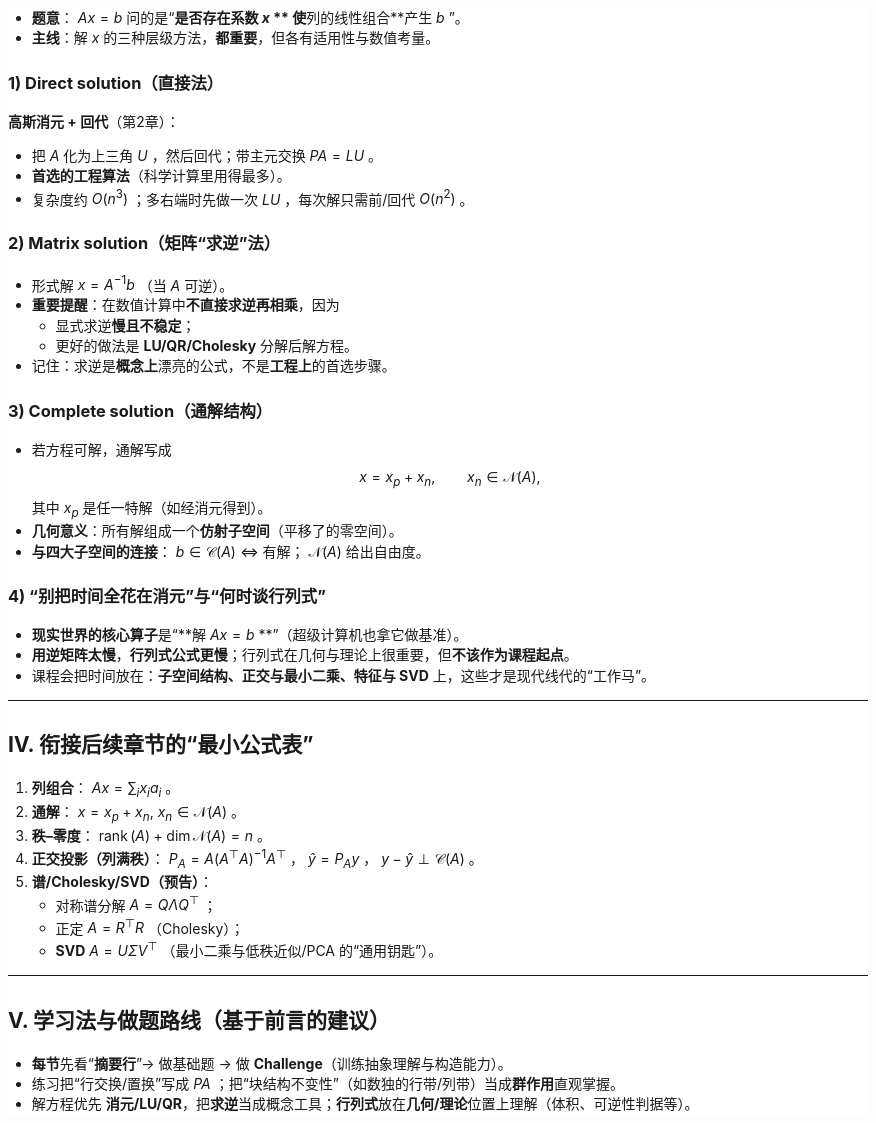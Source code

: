 *   **题意**： $Ax=b$  问的是“**是否存在系数  $x$ ** 使**列的线性组合**产生  $b$ ”。
*   **主线**：解  $x$  的三种层级方法，**都重要**，但各有适用性与数值考量。

### 1) **Direct solution（直接法）**

**高斯消元 + 回代**（第2章）：

*   把  $A$  化为上三角  $U$ ，然后回代；带主元交换  $PA=LU$ 。
*   **首选的工程算法**（科学计算里用得最多）。
*   复杂度约  $O(n^3)$ ；多右端时先做一次  $LU$ ，每次解只需前/回代  $O(n^2)$ 。

### 2) **Matrix solution（矩阵“求逆”法）**

*   形式解  $x=A^{-1}b$ （当  $A$  可逆）。
*   **重要提醒**：在数值计算中**不直接求逆再相乘**，因为
    *   显式求逆**慢且不稳定**；
    *   更好的做法是 **LU/QR/Cholesky** 分解后解方程。
*   记住：求逆是**概念上**漂亮的公式，不是**工程上**的首选步骤。

### 3) **Complete solution（通解结构）**

*   若方程可解，通解写成
    $$
    x = x_p + x_n,\qquad x_n\in\mathcal N(A),
    $$
    其中  $x_p$  是任一特解（如经消元得到）。
*   **几何意义**：所有解组成一个**仿射子空间**（平移了的零空间）。
*   **与四大子空间的连接**： $b\in\mathcal C(A)$  ⇔ 有解； $\mathcal N(A)$  给出自由度。

### 4) “别把时间全花在消元”与“何时谈行列式”

*   **现实世界的核心算子**是“**解  $Ax=b$ **”（超级计算机也拿它做基准）。
*   **用逆矩阵太慢**，**行列式公式更慢**；行列式在几何与理论上很重要，但**不该作为课程起点**。
*   课程会把时间放在：**子空间结构、正交与最小二乘、特征与 SVD** 上，这些才是现代线代的“工作马”。

* * *

Ⅳ. 衔接后续章节的“最小公式表”
-----------------

1.  **列组合**： $Ax=\sum_i x_i a_i$ 。
2.  **通解**： $x=x_p+x_n,\ x_n\in\mathcal N(A)$ 。
3.  **秩–零度**： $\operatorname{rank}(A)+\dim\mathcal N(A)=n$ 。
4.  **正交投影（列满秩）**： $P_A=A(A^\top A)^{-1}A^\top$ ， $\hat y=P_Ay$ ， $y-\hat y\perp\mathcal C(A)$ 。
5.  **谱/Cholesky/SVD（预告）**：
    *   对称谱分解  $A=Q\Lambda Q^\top$ ；
    *   正定  $A=R^\top R$ （Cholesky）；
    *   **SVD**  $A=U\Sigma V^\top$ （最小二乘与低秩近似/PCA 的“通用钥匙”）。

* * *

Ⅴ. 学习法与做题路线（基于前言的建议）
--------------------

*   **每节**先看“**摘要行**”→ 做基础题 → 做 **Challenge**（训练抽象理解与构造能力）。
*   练习把“行交换/置换”写成  $PA$ ；把“块结构不变性”（如数独的行带/列带）当成**群作用**直观掌握。
*   解方程优先 **消元/LU/QR**，把**求逆**当成概念工具；**行列式**放在**几何/理论**位置上理解（体积、可逆性判据等）。
